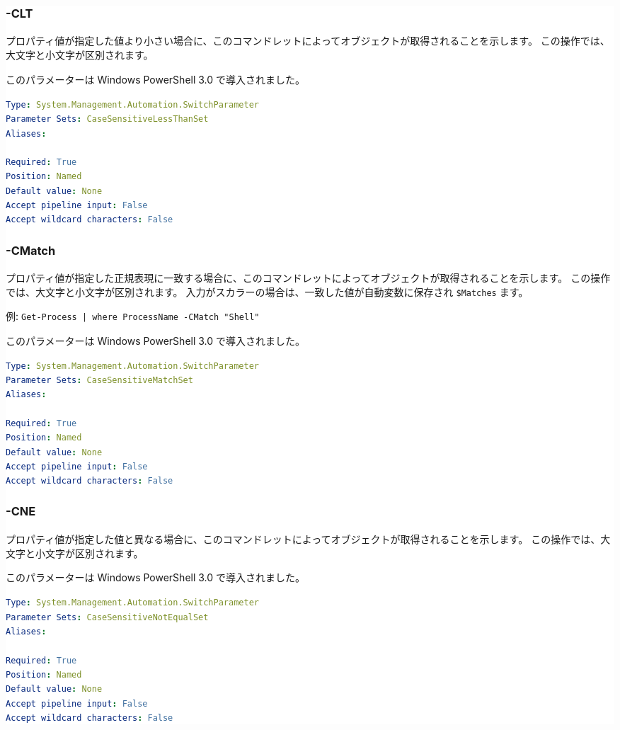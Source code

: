 ### -CLT

プロパティ値が指定した値より小さい場合に、このコマンドレットによってオブジェクトが取得されることを示します。 この操作では、大文字と小文字が区別されます。

このパラメーターは Windows PowerShell 3.0 で導入されました。

```yaml
Type: System.Management.Automation.SwitchParameter
Parameter Sets: CaseSensitiveLessThanSet
Aliases:

Required: True
Position: Named
Default value: None
Accept pipeline input: False
Accept wildcard characters: False
```

### -CMatch

プロパティ値が指定した正規表現に一致する場合に、このコマンドレットによってオブジェクトが取得されることを示します。 この操作では、大文字と小文字が区別されます。 入力がスカラーの場合は、一致した値が自動変数に保存され `$Matches` ます。

例: `Get-Process | where ProcessName -CMatch "Shell"`

このパラメーターは Windows PowerShell 3.0 で導入されました。

```yaml
Type: System.Management.Automation.SwitchParameter
Parameter Sets: CaseSensitiveMatchSet
Aliases:

Required: True
Position: Named
Default value: None
Accept pipeline input: False
Accept wildcard characters: False
```

### -CNE

プロパティ値が指定した値と異なる場合に、このコマンドレットによってオブジェクトが取得されることを示します。
この操作では、大文字と小文字が区別されます。

このパラメーターは Windows PowerShell 3.0 で導入されました。

```yaml
Type: System.Management.Automation.SwitchParameter
Parameter Sets: CaseSensitiveNotEqualSet
Aliases:

Required: True
Position: Named
Default value: None
Accept pipeline input: False
Accept wildcard characters: False
```

